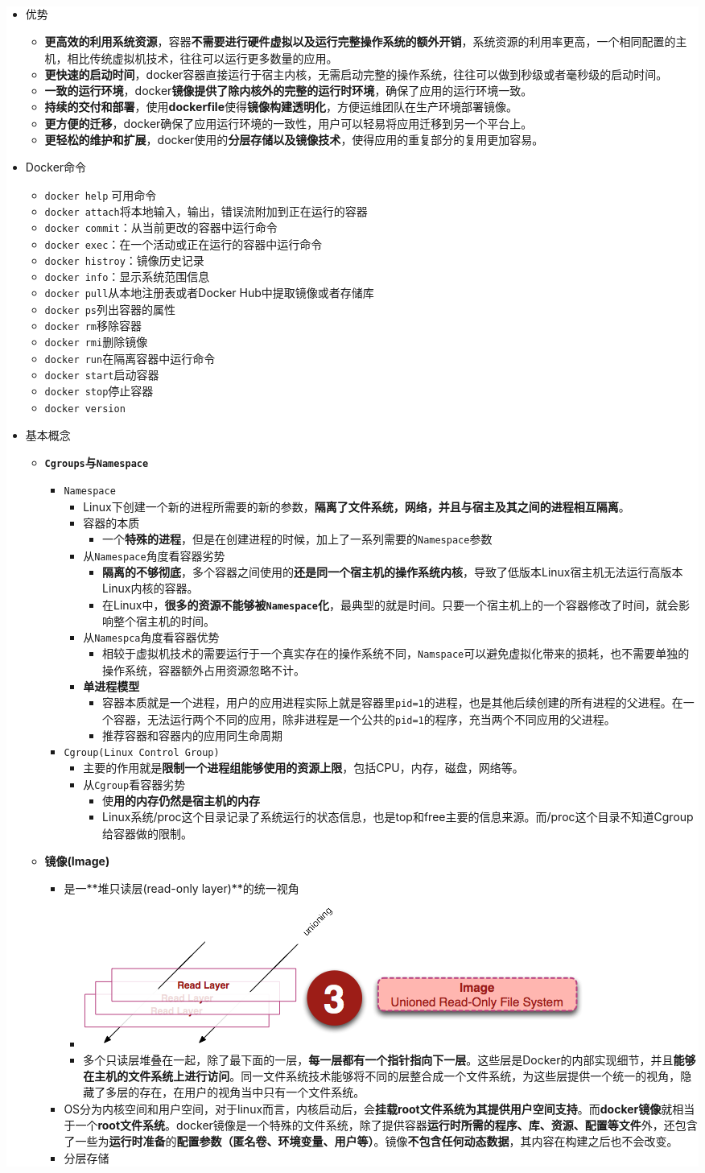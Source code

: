   - 优势
    - **更高效的利用系统资源**，容器**不需要进行硬件虚拟以及运行完整操作系统的额外开销**，系统资源的利用率更高，一个相同配置的主机，相比传统虚拟机技术，往往可以运行更多数量的应用。
    - **更快速的启动时间**，docker容器直接运行于宿主内核，无需启动完整的操作系统，往往可以做到秒级或者毫秒级的启动时间。
    - **一致的运行环境**，docker**镜像提供了除内核外的完整的运行时环境**，确保了应用的运行环境一致。
    - **持续的交付和部署**，使用**dockerfile**使得**镜像构建透明化**，方便运维团队在生产环境部署镜像。
    - **更方便的迁移**，docker确保了应用运行环境的一致性，用户可以轻易将应用迁移到另一个平台上。
    - **更轻松的维护和扩展**，docker使用的**分层存储以及镜像技术**，使得应用的重复部分的复用更加容易。
    
  - Docker命令

    - `docker help` 可用命令
    - `docker attach`将本地输入，输出，错误流附加到正在运行的容器
    - `docker commit`：从当前更改的容器中运行命令
    - `docker exec`：在一个活动或正在运行的容器中运行命令
    - `docker histroy`：镜像历史记录
    - `docker info`：显示系统范围信息
    - `docker pull`从本地注册表或者Docker Hub中提取镜像或者存储库
    - `docker ps`列出容器的属性
    - `docker rm`移除容器
    - `docker rmi`删除镜像
    - `docker run`在隔离容器中运行命令
    - `docker start`启动容器
    - `docker stop`停止容器
    - `docker version`

  - 基本概念
    - **`Cgroups`与`Namespace`**
      - `Namespace`
        - Linux下创建一个新的进程所需要的新的参数，**隔离了文件系统，网络，并且与宿主及其之间的进程相互隔离**。
        - 容器的本质
          - 一个**特殊的进程**，但是在创建进程的时候，加上了一系列需要的`Namespace`参数
        - 从`Namespace`角度看容器劣势
          - **隔离的不够彻底**，多个容器之间使用的**还是同一个宿主机的操作系统内核**，导致了低版本Linux宿主机无法运行高版本Linux内核的容器。
          - 在Linux中，**很多的资源不能够被`Namespace`化**，最典型的就是时间。只要一个宿主机上的一个容器修改了时间，就会影响整个宿主机的时间。
        - 从`Namespca`角度看容器优势
          - 相较于虚拟机技术的需要运行于一个真实存在的操作系统不同，`Namspace`可以避免虚拟化带来的损耗，也不需要单独的操作系统，容器额外占用资源忽略不计。
        - **单进程模型**
          - 容器本质就是一个进程，用户的应用进程实际上就是容器里`pid=1`的进程，也是其他后续创建的所有进程的父进程。在一个容器，无法运行两个不同的应用，除非进程是一个公共的`pid=1`的程序，充当两个不同应用的父进程。
          - 推荐容器和容器内的应用同生命周期
      - `Cgroup(Linux Control Group)`
        - 主要的作用就是**限制一个进程组能够使用的资源上限**，包括CPU，内存，磁盘，网络等。
        - 从`Cgroup`看容器劣势
          - 使**用的内存仍然是宿主机的内存**
          - Linux系统/proc这个目录记录了系统运行的状态信息，也是top和free主要的信息来源。而/proc这个目录不知道Cgroup给容器做的限制。
    
    - **镜像(Image)**
      - 是一**堆只读层(read-only layer)**的统一视角
        - ![docker_image](./pic/docker_image.png)
        - 多个只读层堆叠在一起，除了最下面的一层，**每一层都有一个指针指向下一层**。这些层是Docker的内部实现细节，并且**能够在主机的文件系统上进行访问**。同一文件系统技术能够将不同的层整合成一个文件系统，为这些层提供一个统一的视角，隐藏了多层的存在，在用户的视角当中只有一个文件系统。
      - OS分为内核空间和用户空间，对于linux而言，内核启动后，会**挂载root文件系统为其提供用户空间支持**。而**docker镜像**就相当于一个**root文件系统**。docker镜像是一个特殊的文件系统，除了提供容器**运行时所需的程序、库、资源、配置等文件**外，还包含了一些为**运行时准备**的**配置参数（匿名卷、环境变量、用户等）**。镜像**不包含任何动态数据**，其内容在构建之后也不会改变。
      - 分层存储